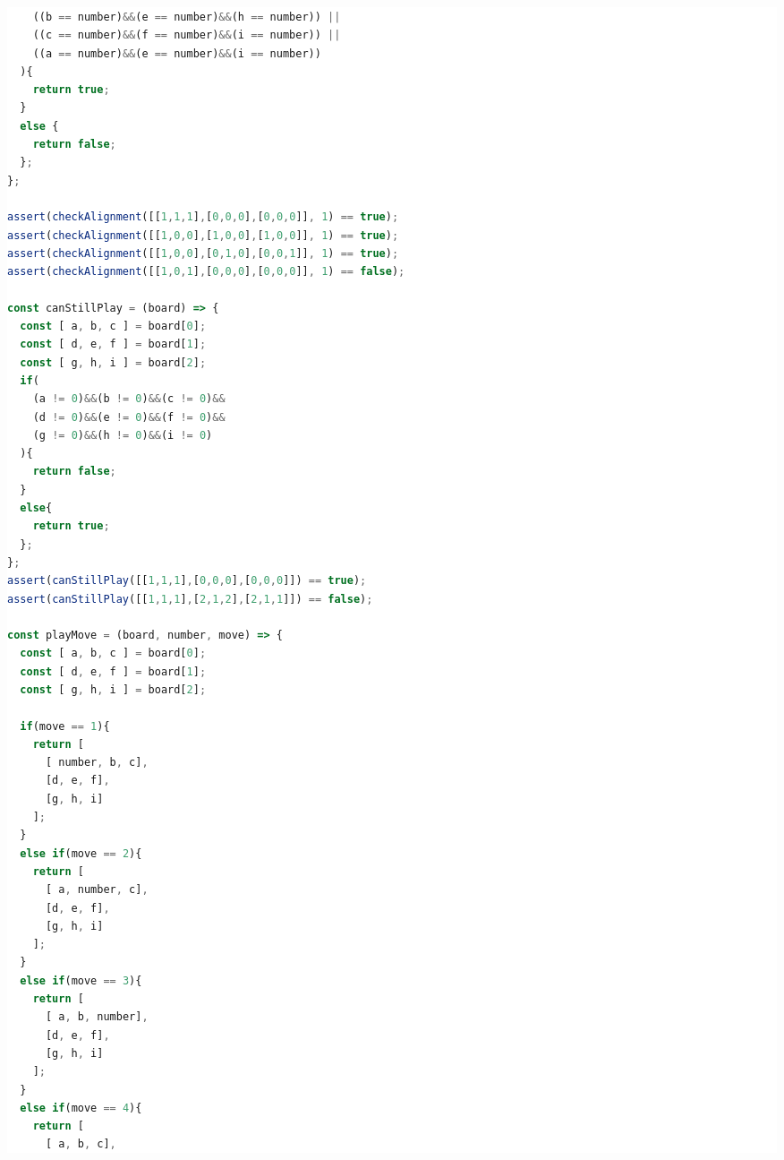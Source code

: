 ```js
    ((b == number)&&(e == number)&&(h == number)) ||
    ((c == number)&&(f == number)&&(i == number)) ||
    ((a == number)&&(e == number)&&(i == number))
  ){
    return true;
  }
  else {
    return false;
  };
};

assert(checkAlignment([[1,1,1],[0,0,0],[0,0,0]], 1) == true);
assert(checkAlignment([[1,0,0],[1,0,0],[1,0,0]], 1) == true);
assert(checkAlignment([[1,0,0],[0,1,0],[0,0,1]], 1) == true);
assert(checkAlignment([[1,0,1],[0,0,0],[0,0,0]], 1) == false);

const canStillPlay = (board) => {
  const [ a, b, c ] = board[0];
  const [ d, e, f ] = board[1];
  const [ g, h, i ] = board[2];
  if(
    (a != 0)&&(b != 0)&&(c != 0)&&
    (d != 0)&&(e != 0)&&(f != 0)&&
    (g != 0)&&(h != 0)&&(i != 0)
  ){
    return false;
  }
  else{
    return true;
  };
};
assert(canStillPlay([[1,1,1],[0,0,0],[0,0,0]]) == true);
assert(canStillPlay([[1,1,1],[2,1,2],[2,1,1]]) == false);

const playMove = (board, number, move) => {
  const [ a, b, c ] = board[0];
  const [ d, e, f ] = board[1];
  const [ g, h, i ] = board[2];

  if(move == 1){
    return [
      [ number, b, c],
      [d, e, f],
      [g, h, i]
    ];
  }
  else if(move == 2){
    return [
      [ a, number, c],
      [d, e, f],
      [g, h, i]
    ];
  }
  else if(move == 3){
    return [
      [ a, b, number],
      [d, e, f],
      [g, h, i]
    ];
  }
  else if(move == 4){
    return [
      [ a, b, c],
```